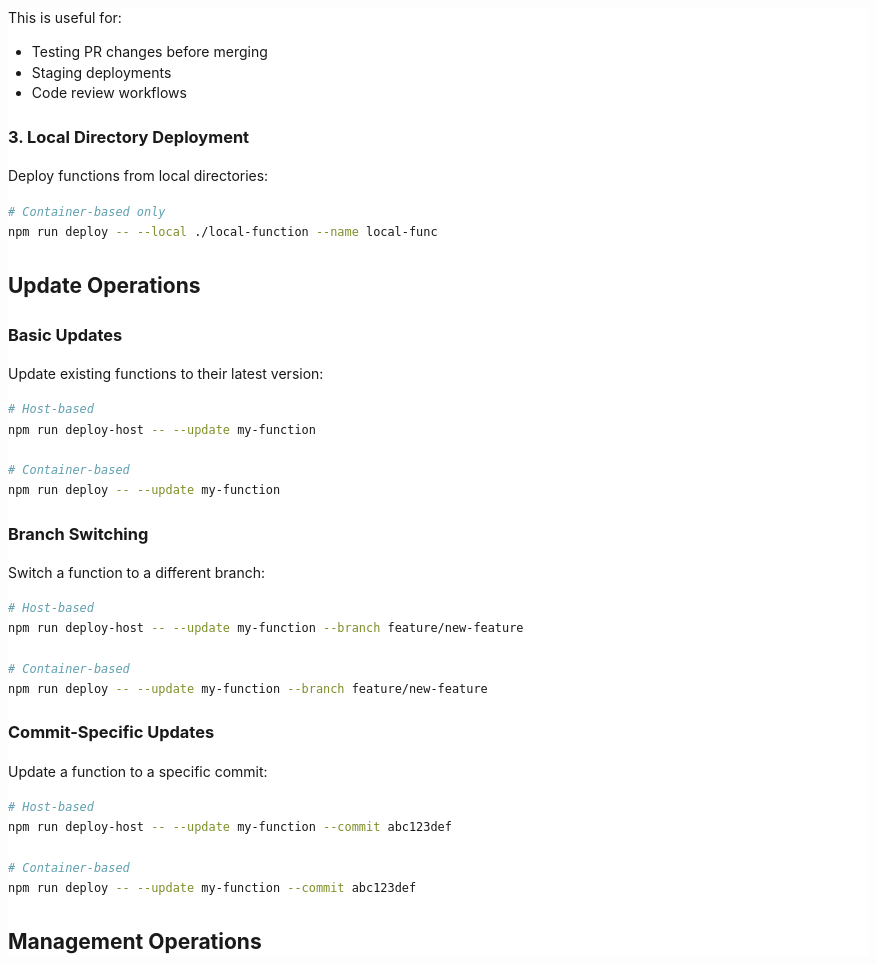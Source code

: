 This is useful for:
- Testing PR changes before merging
- Staging deployments
- Code review workflows

### 3. Local Directory Deployment

Deploy functions from local directories:

```bash
# Container-based only
npm run deploy -- --local ./local-function --name local-func
```

## Update Operations

### Basic Updates

Update existing functions to their latest version:

```bash
# Host-based
npm run deploy-host -- --update my-function

# Container-based
npm run deploy -- --update my-function
```

### Branch Switching

Switch a function to a different branch:

```bash
# Host-based
npm run deploy-host -- --update my-function --branch feature/new-feature

# Container-based
npm run deploy -- --update my-function --branch feature/new-feature
```

### Commit-Specific Updates

Update a function to a specific commit:

```bash
# Host-based
npm run deploy-host -- --update my-function --commit abc123def

# Container-based
npm run deploy -- --update my-function --commit abc123def
```

## Management Operations
